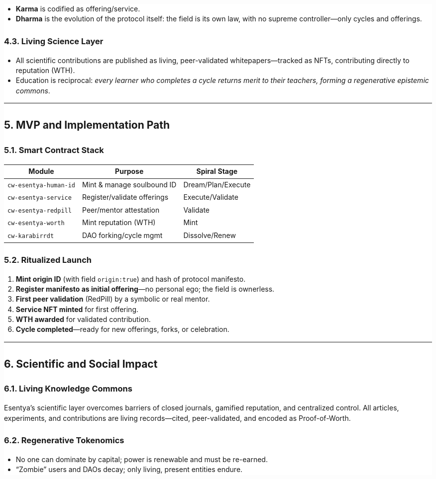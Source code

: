 - **Karma** is codified as offering/service.
- **Dharma** is the evolution of the protocol itself: the field is its own law, with no supreme controller—only cycles and offerings.

### 4.3. Living Science Layer

- All scientific contributions are published as living, peer-validated whitepapers—tracked as NFTs, contributing directly to reputation (WTH).
- Education is reciprocal: *every learner who completes a cycle returns merit to their teachers, forming a regenerative epistemic commons*.

---

## 5. MVP and Implementation Path

### 5.1. Smart Contract Stack

| Module                | Purpose                        | Spiral Stage          |
|-----------------------|-------------------------------|----------------------|
| `cw-esentya-human-id` | Mint & manage soulbound ID    | Dream/Plan/Execute   |
| `cw-esentya-service`  | Register/validate offerings   | Execute/Validate     |
| `cw-esentya-redpill`  | Peer/mentor attestation       | Validate             |
| `cw-esentya-worth`    | Mint reputation (WTH)         | Mint                 |
| `cw-karabirrdt`       | DAO forking/cycle mgmt        | Dissolve/Renew       |

### 5.2. Ritualized Launch

1. **Mint origin ID** (with field `origin:true`) and hash of protocol manifesto.
2. **Register manifesto as initial offering**—no personal ego; the field is ownerless.
3. **First peer validation** (RedPill) by a symbolic or real mentor.
4. **Service NFT minted** for first offering.
5. **WTH awarded** for validated contribution.
6. **Cycle completed**—ready for new offerings, forks, or celebration.

---

## 6. Scientific and Social Impact

### 6.1. Living Knowledge Commons

Esentya’s scientific layer overcomes barriers of closed journals, gamified reputation, and centralized control. All articles, experiments, and contributions are living records—cited, peer-validated, and encoded as Proof-of-Worth.

### 6.2. Regenerative Tokenomics

- No one can dominate by capital; power is renewable and must be re-earned.
- “Zombie” users and DAOs decay; only living, present entities endure.
